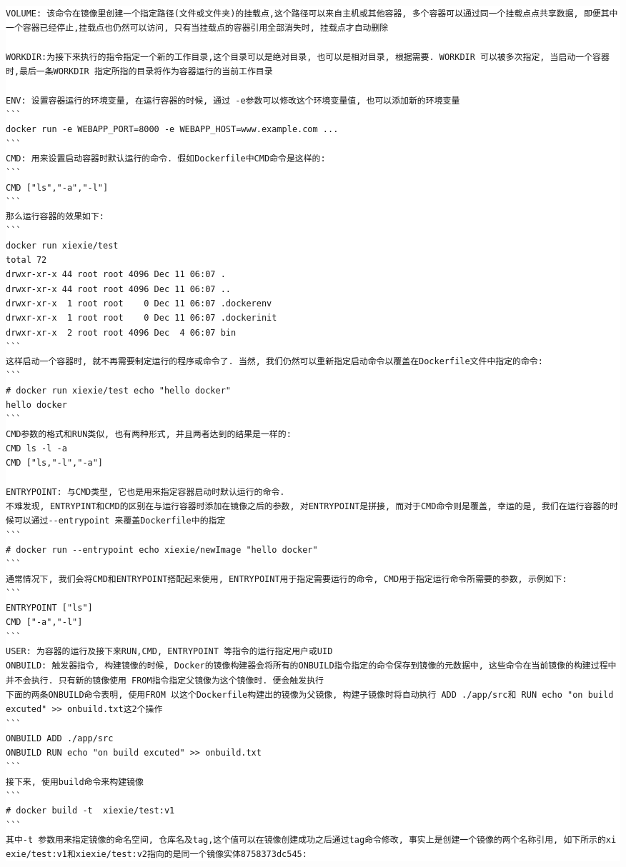     VOLUME: 该命令在镜像里创建一个指定路径(文件或文件夹)的挂载点,这个路径可以来自主机或其他容器, 多个容器可以通过同一个挂载点点共享数据, 即便其中一个容器已经停止,挂载点也仍然可以访问, 只有当挂载点的容器引用全部消失时, 挂载点才自动删除

    WORKDIR:为接下来执行的指令指定一个新的工作目录,这个目录可以是绝对目录, 也可以是相对目录, 根据需要. WORKDIR 可以被多次指定, 当启动一个容器时,最后一条WORKDIR 指定所指的目录将作为容器运行的当前工作目录

    ENV: 设置容器运行的环境变量, 在运行容器的时候, 通过 -e参数可以修改这个环境变量值, 也可以添加新的环境变量
    ```
    docker run -e WEBAPP_PORT=8000 -e WEBAPP_HOST=www.example.com ...
    ```
    CMD: 用来设置启动容器时默认运行的命令. 假如Dockerfile中CMD命令是这样的:
    ```
    CMD ["ls","-a","-l"]
    ```
    那么运行容器的效果如下:
    ```
    docker run xiexie/test
    total 72
    drwxr-xr-x 44 root root 4096 Dec 11 06:07 .
    drwxr-xr-x 44 root root 4096 Dec 11 06:07 ..
    drwxr-xr-x  1 root root    0 Dec 11 06:07 .dockerenv
    drwxr-xr-x  1 root root    0 Dec 11 06:07 .dockerinit
    drwxr-xr-x  2 root root 4096 Dec  4 06:07 bin
    ```
    这样启动一个容器时, 就不再需要制定运行的程序或命令了. 当然, 我们仍然可以重新指定启动命令以覆盖在Dockerfile文件中指定的命令:
    ```
    # docker run xiexie/test echo "hello docker"
    hello docker
    ```
    CMD参数的格式和RUN类似, 也有两种形式, 并且两者达到的结果是一样的:
    CMD ls -l -a
    CMD ["ls,"-l","-a"]

    ENTRYPOINT: 与CMD类型, 它也是用来指定容器启动时默认运行的命令.
    不难发现, ENTRYPINT和CMD的区别在与运行容器时添加在镜像之后的参数, 对ENTRYPOINT是拼接, 而对于CMD命令则是覆盖, 幸运的是, 我们在运行容器的时候可以通过--entrypoint 来覆盖Dockerfile中的指定
    ```
    # docker run --entrypoint echo xiexie/newImage "hello docker"
    ```
    通常情况下, 我们会将CMD和ENTRYPOINT搭配起来使用, ENTRYPOINT用于指定需要运行的命令, CMD用于指定运行命令所需要的参数, 示例如下:
    ```
    ENTRYPOINT ["ls"]
    CMD ["-a","-l"]
    ```                                                                                         
    USER: 为容器的运行及接下来RUN,CMD, ENTRYPOINT 等指令的运行指定用户或UID
    ONBUILD: 触发器指令, 构建镜像的时候, Docker的镜像构建器会将所有的ONBUILD指令指定的命令保存到镜像的元数据中, 这些命令在当前镜像的构建过程中并不会执行. 只有新的镜像使用 FROM指令指定父镜像为这个镜像时. 便会触发执行
    下面的两条ONBUILD命令表明, 使用FROM 以这个Dockerfile构建出的镜像为父镜像, 构建子镜像时将自动执行 ADD ./app/src和 RUN echo "on build excuted" >> onbuild.txt这2个操作
    ```
    ONBUILD ADD ./app/src
    ONBUILD RUN echo "on build excuted" >> onbuild.txt
    ```
    接下来, 使用build命令来构建镜像
    ```
    # docker build -t  xiexie/test:v1
    ```
    其中-t 参数用来指定镜像的命名空间, 仓库名及tag,这个值可以在镜像创建成功之后通过tag命令修改, 事实上是创建一个镜像的两个名称引用, 如下所示的xiexie/test:v1和xiexie/test:v2指向的是同一个镜像实体8758373dc545: